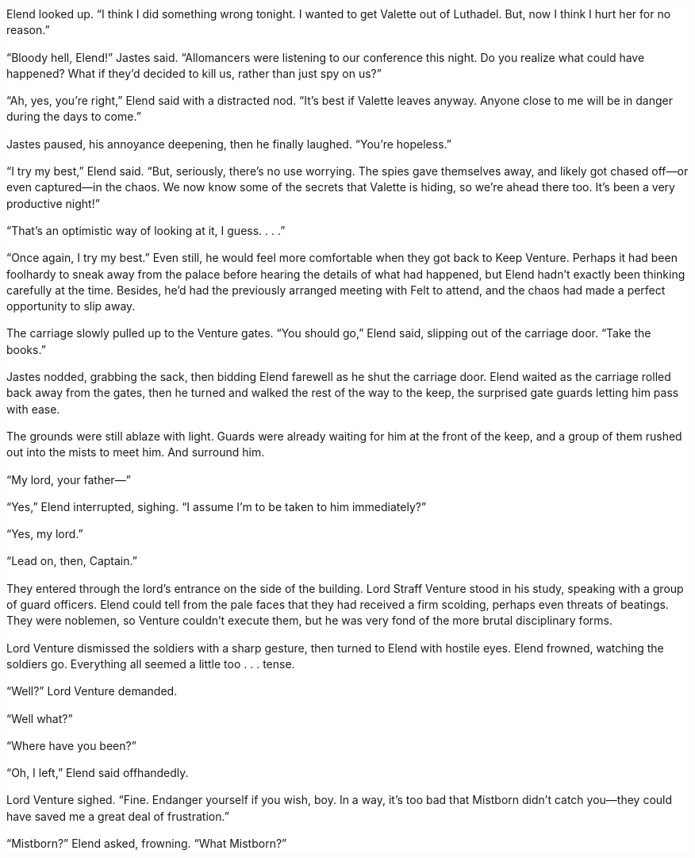Elend looked up. “I think I did something wrong tonight. I wanted to get Valette out of Luthadel. But, now I think I hurt her for no reason.”

“Bloody hell, Elend!” Jastes said. “Allomancers were listening to our conference this night. Do you realize what could have happened? What if they’d decided to kill us, rather than just spy on us?”

“Ah, yes, you’re right,” Elend said with a distracted nod. “It’s best if Valette leaves anyway. Anyone close to me will be in danger during the days to come.”

Jastes paused, his annoyance deepening, then he finally laughed. “You’re hopeless.”

“I try my best,” Elend said. “But, seriously, there’s no use worrying. The spies gave themselves away, and likely got chased off—or even captured—in the chaos. We now know some of the secrets that Valette is hiding, so we’re ahead there too. It’s been a very productive night!”

“That’s an optimistic way of looking at it, I guess. . . .”

“Once again, I try my best.” Even still, he would feel more comfortable when they got back to Keep Venture. Perhaps it had been foolhardy to sneak away from the palace before hearing the details of what had happened, but Elend hadn’t exactly been thinking carefully at the time. Besides, he’d had the previously arranged meeting with Felt to attend, and the chaos had made a perfect opportunity to slip away.

The carriage slowly pulled up to the Venture gates. “You should go,” Elend said, slipping out of the carriage door. “Take the books.”

Jastes nodded, grabbing the sack, then bidding Elend farewell as he shut the carriage door. Elend waited as the carriage rolled back away from the gates, then he turned and walked the rest of the way to the keep, the surprised gate guards letting him pass with ease.

The grounds were still ablaze with light. Guards were already waiting for him at the front of the keep, and a group of them rushed out into the mists to meet him. And surround him.

“My lord, your father—”

“Yes,” Elend interrupted, sighing. “I assume I’m to be taken to him immediately?”

“Yes, my lord.”

“Lead on, then, Captain.”

They entered through the lord’s entrance on the side of the building. Lord Straff Venture stood in his study, speaking with a group of guard officers. Elend could tell from the pale faces that they had received a firm scolding, perhaps even threats of beatings. They were noblemen, so Venture couldn’t execute them, but he was very fond of the more brutal disciplinary forms.

Lord Venture dismissed the soldiers with a sharp gesture, then turned to Elend with hostile eyes. Elend frowned, watching the soldiers go. Everything all seemed a little too . . . tense.

“Well?” Lord Venture demanded.

“Well what?”

“Where have you been?”

“Oh, I left,” Elend said offhandedly.

Lord Venture sighed. “Fine. Endanger yourself if you wish, boy. In a way, it’s too bad that Mistborn didn’t catch you—they could have saved me a great deal of frustration.”

“Mistborn?” Elend asked, frowning. “What Mistborn?”

